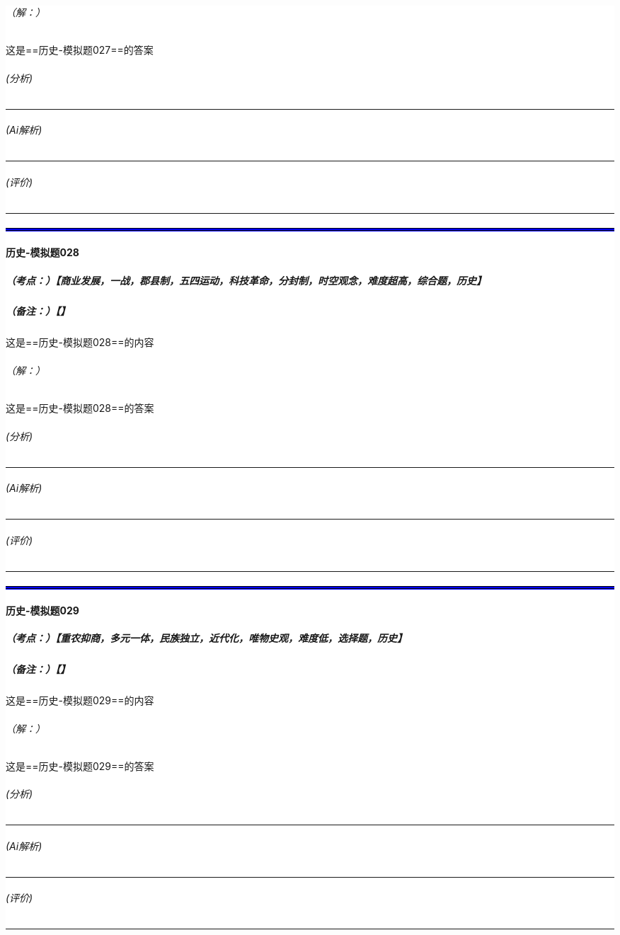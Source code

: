 ###### （解：）
这是==历史-模拟题027==的答案


###### (分析)
---

###### (Ai解析)
---

###### (评价)
---


<hr style="background-color: blue; border-top: 4px double #000; margin: 20px 0;">

#### 历史-模拟题028
##### （考点：）【商业发展，一战，郡县制，五四运动，科技革命，分封制，时空观念，难度超高，综合题，历史】
##### （备注：）【】
这是==历史-模拟题028==的内容

###### （解：）
这是==历史-模拟题028==的答案


###### (分析)
---

###### (Ai解析)
---

###### (评价)
---


<hr style="background-color: blue; border-top: 4px double #000; margin: 20px 0;">

#### 历史-模拟题029
##### （考点：）【重农抑商，多元一体，民族独立，近代化，唯物史观，难度低，选择题，历史】
##### （备注：）【】
这是==历史-模拟题029==的内容

###### （解：）
这是==历史-模拟题029==的答案


###### (分析)
---

###### (Ai解析)
---

###### (评价)
---
